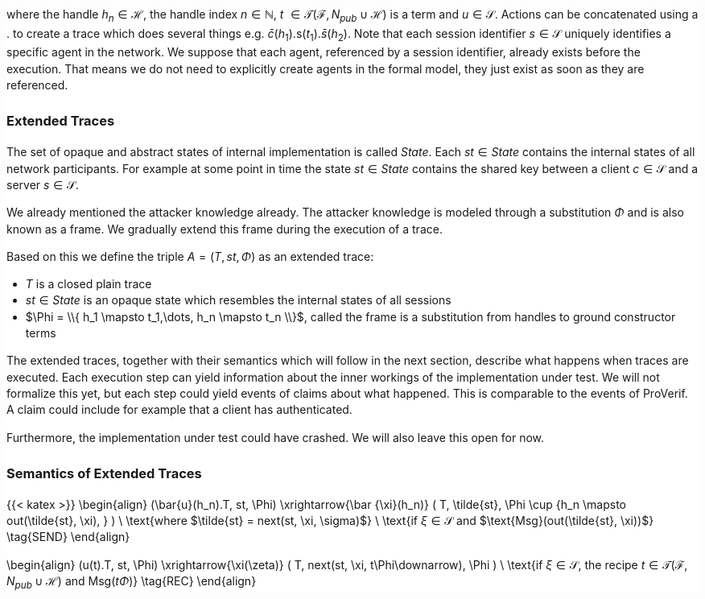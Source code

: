where the handle $h_n \in \mathcal{H}$, the handle index $n \in \mathbb{N}$, $t\ \in \mathcal{T}(\mathcal{F}, N_{pub} \cup \mathcal{H})$ is a term and $u \in \mathcal{S}$. Actions can be concatenated using a $.$ to create a trace which does several things e.g. $\bar{c}(h_1).\text{s}(t_1).\bar{s}(h_2)$. Note that each session identifier $s \in \mathcal{S}$ uniquely identifies a specific agent in the network. We suppose that each agent, referenced by a session identifier, already exists before the execution. That means we do not need to explicitly create agents in the formal model, they just exist as soon as they are referenced. 

### Extended Traces

The set of opaque and abstract states of internal implementation is called $State$. Each $st \in State$ contains the internal states of all network participants. For example at some point in time the state $st \in State$ contains the shared key between a client $c \in \mathcal{S}$ and a server $s \in \mathcal{S}$.

We already mentioned the attacker knowledge already. The attacker knowledge is modeled through a substitution $\Phi$ and is also known as a frame. We gradually extend this frame during the execution of a trace.

Based on this we define the triple $A = (T, st, \Phi)$ as an extended trace:

* $T$ is a closed plain trace
* $st \in State$ is an opaque state which resembles the internal states of all sessions
* $\Phi = \\{ h_1 \mapsto t_1,\dots, h_n \mapsto t_n \\}$, called the frame is a substitution from handles to ground constructor terms

The extended traces, together with their semantics which will follow in the next section, describe what happens when traces are executed. Each execution step can yield information about the inner workings of the implementation under test. We will not formalize this yet, but each step could yield events of claims about what happened. This is comparable to the events of ProVerif. A claim could include for example that a client has authenticated. 

Furthermore, the implementation under test could have crashed. We will also leave this open for now.

### Semantics of Extended Traces

{{< katex >}}
\begin{align}
(\bar{u}(h_n).T, st, \Phi) 
\xrightarrow{\bar {\xi}(h_n)} 
(
    T, 
    \tilde{st},
    \Phi \cup \{h_n \mapsto out(\tilde{st}, \xi), \}
) \\
\text{where $\tilde{st} = next(st, \xi, \sigma)$} \\
\text{if $\xi \in \mathcal{S}$ and $\text{Msg}(out(\tilde{st}, \xi))$}
\tag{SEND}
\end{align}


\begin{align}
(u(t).T, st, \Phi) 
\xrightarrow{\xi(\zeta)} 
(
    T, 
    next(st, \xi, t\Phi\downarrow),
    \Phi
) \\
\text{if $\xi \in \mathcal{S}$, the recipe $t \in \mathcal{T}(\mathcal{F}, N_{pub} \cup \mathcal{H})$ and $\text{Msg}(t\Phi)$}
\tag{REC}
\end{align}

